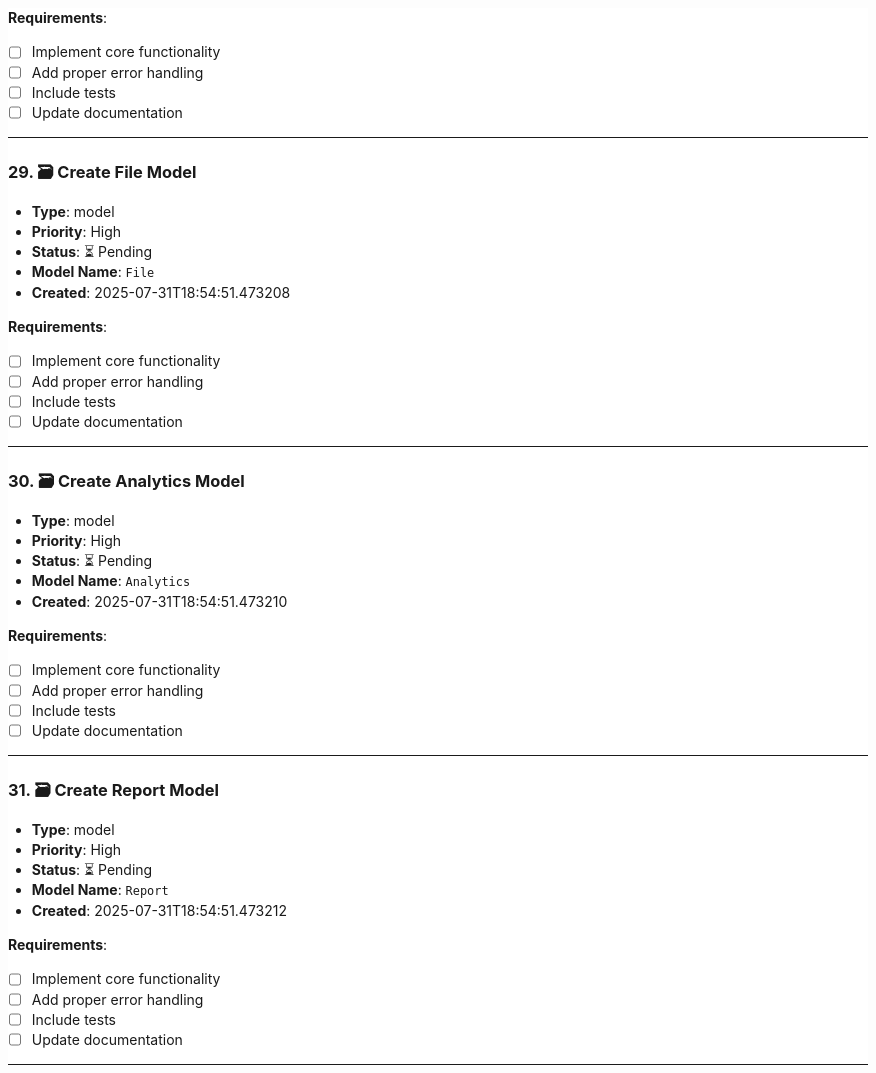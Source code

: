 **Requirements**:
- [ ] Implement core functionality
- [ ] Add proper error handling
- [ ] Include tests
- [ ] Update documentation

---

### 29. 🗃️ Create File Model

- **Type**: model
- **Priority**: High
- **Status**: ⏳ Pending
- **Model Name**: `File`
- **Created**: 2025-07-31T18:54:51.473208

**Requirements**:
- [ ] Implement core functionality
- [ ] Add proper error handling
- [ ] Include tests
- [ ] Update documentation

---

### 30. 🗃️ Create Analytics Model

- **Type**: model
- **Priority**: High
- **Status**: ⏳ Pending
- **Model Name**: `Analytics`
- **Created**: 2025-07-31T18:54:51.473210

**Requirements**:
- [ ] Implement core functionality
- [ ] Add proper error handling
- [ ] Include tests
- [ ] Update documentation

---

### 31. 🗃️ Create Report Model

- **Type**: model
- **Priority**: High
- **Status**: ⏳ Pending
- **Model Name**: `Report`
- **Created**: 2025-07-31T18:54:51.473212

**Requirements**:
- [ ] Implement core functionality
- [ ] Add proper error handling
- [ ] Include tests
- [ ] Update documentation

---